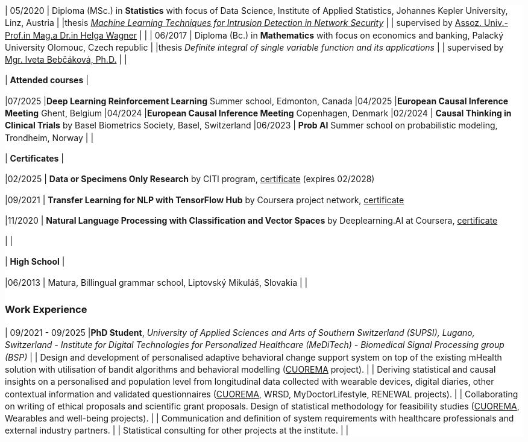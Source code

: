 | 05/2020             | Diploma (MSc.) in **Statistics** with focus of Data Science, Institute of Applied Statistics, Johannes Kepler University, Linz, Austria
|                        |thesis *[Machine Learning Techniques for Intrusion Detection in Network Security](https://epub.jku.at/obvulihs/content/titleinfo/4928712)* 
| | supervised by [Assoz. Univ.-Prof.in Mag.a Dr.in Helga Wagner](https://www.jku.at/institut-fuer-angewandte-statistik/ueber-uns/team/assoz-univ-profin-maga-drin-helga-wagner/)
| |
| 06/2017              | Diploma (Bc.) in **Mathematics** with focus on economics and banking, Palacký University Olomouc, Czech republic
|                        |thesis *Definite integral of single variable function and its applications* 
| | supervised by [Mgr. Iveta Bebčáková, Ph.D.](https://kma.upol.cz/katedra/lide/vizitka/bebcakova/)
| | 


| **Attended courses**  | 

|07/2025              |**Deep Learning Reinforcement Learning** Summer school, Edmonton, Canada
|04/2025              |**European Causal Inference Meeting** Ghent, Belgium
|04/2024              |**European Causal Inference Meeting** Copenhagen, Denmark
|02/2024              | **Causal Thinking in Clinical Trials** by Basel Biometrics Society, Basel, Switzerland
|06/2023               | **Prob AI** Summer school on probabilistic modeling, Trondheim, Norway
|                        | 

| **Certificates**  | 

|02/2025      | **Data or Specimens Only Research** by CITI program, [certificate](https://www.citiprogram.org/verify/?w7a24a597-7515-46c8-911e-e84506fe319e-67970554) (expires 02/2028)

|09/2021      | **Transfer Learning for NLP with TensorFlow Hub** by Coursera project network, [certificate](https://www.coursera.org/account/accomplishments/verify/4E5E2BB7AAMH)

|11/2020      | **Natural Language Processing with Classification and Vector Spaces** by Deeplearning.AI at Coursera, [certificate](https://www.coursera.org/account/accomplishments/verify/K8GVYC469F4U)

|   |

| **High School**         | 

|06/2013             | Matura, Billingual grammar school, Liptovský Mikuláš, Slovakia
|                        |


### Work Experience ###

| 09/2021 - 09/2025    |**PhD Student**, *University of Applied Sciences and Arts of Southern Switzerland (SUPSI), Lugano, Switzerland - Institute for Digital Technologies for Personalized Healthcare (MeDiTech) - Biomedical Signal Processing group (BSP)*
| | Design and development of personalised adaptive behavioral change support system on top of the existing mHealth solution with utilisation of bandit algorithms and behavioral modelling ([CUOREMA](https://www.cuorema.com/en/) project). 
| | Deriving statistical and causal insights on a personalised and population level from longitudinal data collected with wearable devices, digital diaries, other contextual information and validated questionnaires ([CUOREMA](https://www.cuorema.com/en/), WRSD, MyDoctorLifestyle, RENEWAL projects).
| | Collaborating on writing of ethical proposals and scientific grant proposals. Design of statistical methodology for feasibility studies ([CUOREMA](https://www.cuorema.com/en/), Wearables and well-being projects).
| | Communication and definition of system requirements with healthcare professionals and external industry partners. 
| | Statistical consulting for other projects at the institute. 
| | 

